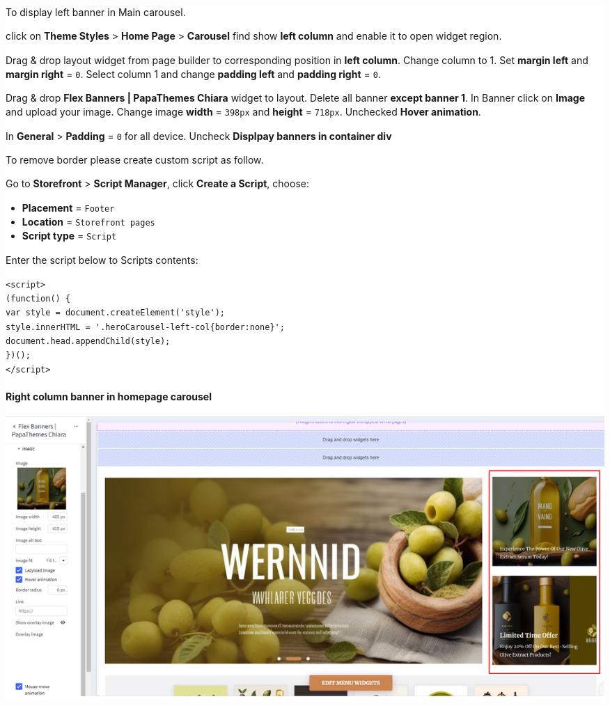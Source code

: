 To display left banner in Main carousel.

click on **Theme Styles** > **Home Page** > **Carousel** find show **left column** and enable it to open widget region.

Drag & drop layout widget from page builder to corresponding position in **left column**. Change column to 1. Set **margin left** and **margin right** = `0`. Select column 1 and change **padding left** and **padding right** = `0`.

Drag & drop **Flex Banners | PapaThemes Chiara** widget to layout. Delete all banner **except banner 1**. In Banner click on **Image** and upload your image. Change image **width** = `398px` and **height** = `718px`. Unchecked **Hover animation**.

In **General** > **Padding** = `0` for all device. Uncheck **Displpay banners in container div**

To remove border please create custom script as follow.

Go to **Storefront** > **Script Manager**, click **Create a Script**, choose:

- **Placement** = `Footer`
- **Location** = `Storefront pages`
- **Script type** = `Script`
 
Enter the script below to Scripts contents:
 
```
<script>
(function() {
var style = document.createElement('style');
style.innerHTML = '.heroCarousel-left-col{border:none}';
document.head.appendChild(style);
})();
</script>
```

#### Right column banner in homepage carousel
![Main-carousel-right-banner](img/right-banner-main-carousel.jpg)
